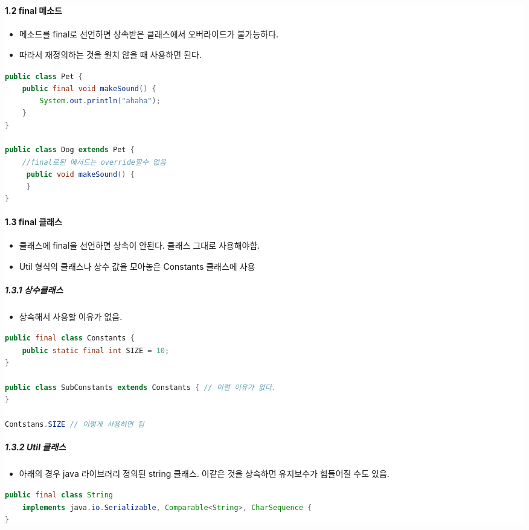 

#### 1.2 final 메소드

* 메소드를 final로 선언하면 상속받은 클래스에서 오버라이드가 불가능하다.

* 따라서 재정의하는 것을 원치 않을 때 사용하면 된다.

```java
public class Pet {
    public final void makeSound() {
        System.out.println("ahaha");
    }
}

public class Dog extends Pet {
    //final로된 메서드는 override할수 없음
     public void makeSound() {
     }
}

```



#### 1.3 final 클래스

* 클래스에 final을 선언하면 상속이 안된다. 클래스 그대로 사용해야함.

* Util 형식의 클래스나 상수 값을 모아놓은 Constants 클래스에 사용



##### 1.3.1 상수클래스 

* 상속해서 사용할 이유가 없음.

```java
public final class Constants {
    public static final int SIZE = 10;
}

public class SubConstants extends Constants { // 이럴 이유가 없다.
}

Contstans.SIZE // 이렇게 사용하면 됨
```



##### 1.3.2 Util 클래스

* 아래의 경우 java 라이브러리 정의된 string 클래스. 이같은 것을 상속하면 유지보수가 힘들어질 수도 있음.

```java
public final class String
    implements java.io.Serializable, Comparable<String>, CharSequence {
}
```
